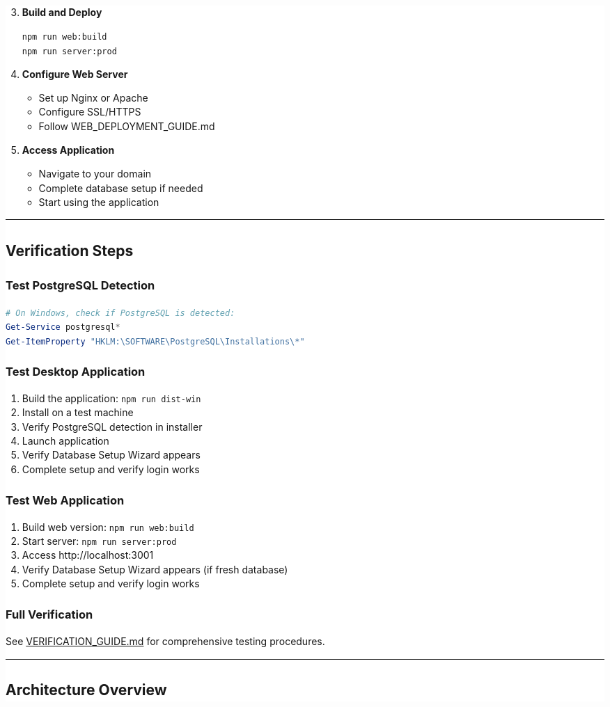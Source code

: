3. **Build and Deploy**
   ```bash
   npm run web:build
   npm run server:prod
   ```

4. **Configure Web Server**
   - Set up Nginx or Apache
   - Configure SSL/HTTPS
   - Follow WEB_DEPLOYMENT_GUIDE.md

5. **Access Application**
   - Navigate to your domain
   - Complete database setup if needed
   - Start using the application

---

## Verification Steps

### Test PostgreSQL Detection

```powershell
# On Windows, check if PostgreSQL is detected:
Get-Service postgresql*
Get-ItemProperty "HKLM:\SOFTWARE\PostgreSQL\Installations\*"
```

### Test Desktop Application

1. Build the application: `npm run dist-win`
2. Install on a test machine
3. Verify PostgreSQL detection in installer
4. Launch application
5. Verify Database Setup Wizard appears
6. Complete setup and verify login works

### Test Web Application

1. Build web version: `npm run web:build`
2. Start server: `npm run server:prod`
3. Access http://localhost:3001
4. Verify Database Setup Wizard appears (if fresh database)
5. Complete setup and verify login works

### Full Verification

See [VERIFICATION_GUIDE.md](VERIFICATION_GUIDE.md) for comprehensive testing procedures.

---

## Architecture Overview
